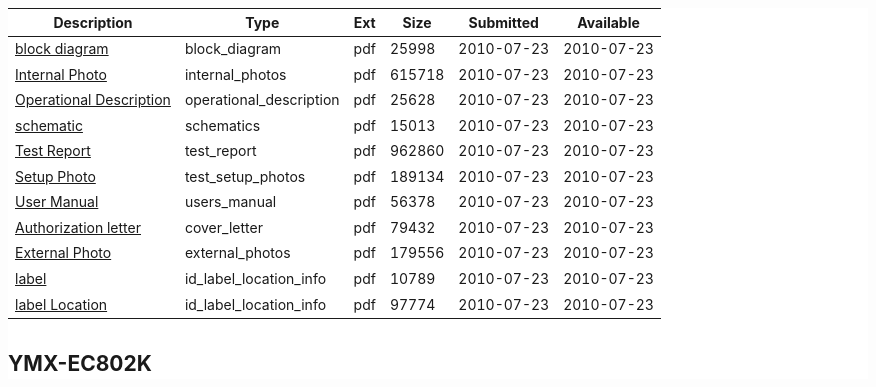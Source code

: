 
| Description | Type | Ext | Size | Submitted | Available |
| ----------- | ---- | --- | ---- | --------- | --------- |
| [block diagram](YMX-AB225/f05fc969dcdf7b93b82687c487fd0a50/1317179.pdf) | block_diagram | pdf | 25998 | 2010-07-23 | 2010-07-23 |
| [Internal Photo](YMX-AB225/f05fc969dcdf7b93b82687c487fd0a50/1317185.pdf) | internal_photos | pdf | 615718 | 2010-07-23 | 2010-07-23 |
| [Operational Description](YMX-AB225/f05fc969dcdf7b93b82687c487fd0a50/1317180.pdf) | operational_description | pdf | 25628 | 2010-07-23 | 2010-07-23 |
| [schematic](YMX-AB225/f05fc969dcdf7b93b82687c487fd0a50/1317181.pdf) | schematics | pdf | 15013 | 2010-07-23 | 2010-07-23 |
| [Test Report](YMX-AB225/f05fc969dcdf7b93b82687c487fd0a50/1317186.pdf) | test_report | pdf | 962860 | 2010-07-23 | 2010-07-23 |
| [Setup Photo](YMX-AB225/f05fc969dcdf7b93b82687c487fd0a50/1317187.pdf) | test_setup_photos | pdf | 189134 | 2010-07-23 | 2010-07-23 |
| [User Manual](YMX-AB225/f05fc969dcdf7b93b82687c487fd0a50/1317188.pdf) | users_manual | pdf | 56378 | 2010-07-23 | 2010-07-23 |
| [Authorization letter](YMX-AB225/f05fc969dcdf7b93b82687c487fd0a50/1317178.pdf) | cover_letter | pdf | 79432 | 2010-07-23 | 2010-07-23 |
| [External Photo](YMX-AB225/f05fc969dcdf7b93b82687c487fd0a50/1317182.pdf) | external_photos | pdf | 179556 | 2010-07-23 | 2010-07-23 |
| [label](YMX-AB225/f05fc969dcdf7b93b82687c487fd0a50/1317183.pdf) | id_label_location_info | pdf | 10789 | 2010-07-23 | 2010-07-23 |
| [label Location](YMX-AB225/f05fc969dcdf7b93b82687c487fd0a50/1317184.pdf) | id_label_location_info | pdf | 97774 | 2010-07-23 | 2010-07-23 |
## YMX-EC802K
